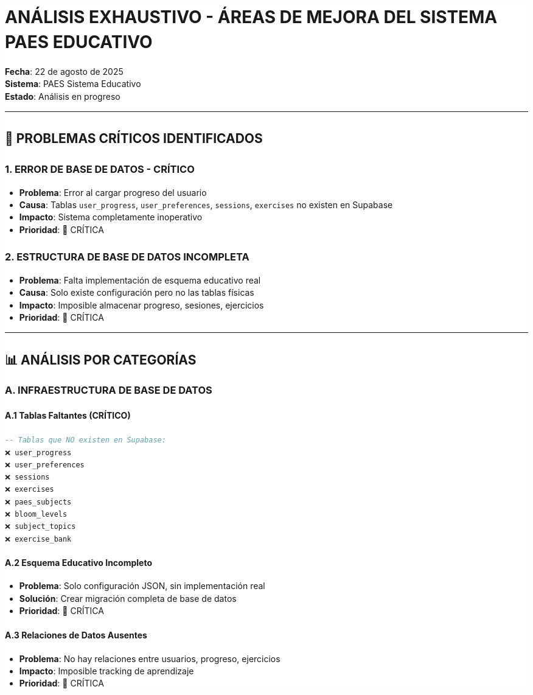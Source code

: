 # ANÁLISIS EXHAUSTIVO - ÁREAS DE MEJORA DEL SISTEMA PAES EDUCATIVO

**Fecha**: 22 de agosto de 2025  
**Sistema**: PAES Sistema Educativo  
**Estado**: Análisis en progreso  

---

## 🚨 **PROBLEMAS CRÍTICOS IDENTIFICADOS**

### 1. **ERROR DE BASE DE DATOS - CRÍTICO**
- **Problema**: Error al cargar progreso del usuario
- **Causa**: Tablas `user_progress`, `user_preferences`, `sessions`, `exercises` no existen en Supabase
- **Impacto**: Sistema completamente inoperativo
- **Prioridad**: 🔴 CRÍTICA

### 2. **ESTRUCTURA DE BASE DE DATOS INCOMPLETA**
- **Problema**: Falta implementación de esquema educativo real
- **Causa**: Solo existe configuración pero no las tablas físicas
- **Impacto**: Imposible almacenar progreso, sesiones, ejercicios
- **Prioridad**: 🔴 CRÍTICA

---

## 📊 **ANÁLISIS POR CATEGORÍAS**

### **A. INFRAESTRUCTURA DE BASE DE DATOS**

#### **A.1 Tablas Faltantes (CRÍTICO)**
```sql
-- Tablas que NO existen en Supabase:
❌ user_progress
❌ user_preferences  
❌ sessions
❌ exercises
❌ paes_subjects
❌ bloom_levels
❌ subject_topics
❌ exercise_bank
```

#### **A.2 Esquema Educativo Incompleto**
- **Problema**: Solo configuración JSON, sin implementación real
- **Solución**: Crear migración completa de base de datos
- **Prioridad**: 🔴 CRÍTICA

#### **A.3 Relaciones de Datos Ausentes**
- **Problema**: No hay relaciones entre usuarios, progreso, ejercicios
- **Impacto**: Imposible tracking de aprendizaje
- **Prioridad**: 🔴 CRÍTICA
